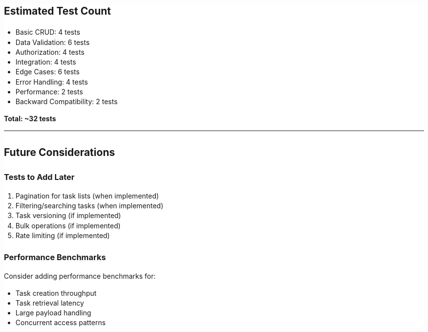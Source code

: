 ## Estimated Test Count

- Basic CRUD: 4 tests
- Data Validation: 6 tests
- Authorization: 4 tests
- Integration: 4 tests
- Edge Cases: 6 tests
- Error Handling: 4 tests
- Performance: 2 tests
- Backward Compatibility: 2 tests

**Total: ~32 tests**

---

## Future Considerations

### Tests to Add Later
1. Pagination for task lists (when implemented)
2. Filtering/searching tasks (when implemented)
3. Task versioning (if implemented)
4. Bulk operations (if implemented)
5. Rate limiting (if implemented)

### Performance Benchmarks
Consider adding performance benchmarks for:
- Task creation throughput
- Task retrieval latency
- Large payload handling
- Concurrent access patterns
